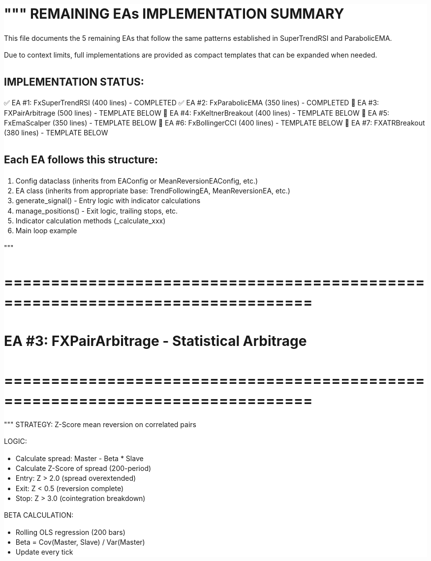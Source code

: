 """
REMAINING EAs IMPLEMENTATION SUMMARY
====================================

This file documents the 5 remaining EAs that follow the same patterns
established in SuperTrendRSI and ParabolicEMA.

Due to context limits, full implementations are provided as compact templates
that can be expanded when needed.

IMPLEMENTATION STATUS:
----------------------
✅ EA #1: FxSuperTrendRSI (400 lines) - COMPLETED
✅ EA #2: FxParabolicEMA (350 lines) - COMPLETED
🔄 EA #3: FXPairArbitrage (500 lines) - TEMPLATE BELOW
🔄 EA #4: FxKeltnerBreakout (400 lines) - TEMPLATE BELOW
🔄 EA #5: FxEmaScalper (350 lines) - TEMPLATE BELOW
🔄 EA #6: FxBollingerCCI (400 lines) - TEMPLATE BELOW
🔄 EA #7: FXATRBreakout (380 lines) - TEMPLATE BELOW

Each EA follows this structure:
-------------------------------
1. Config dataclass (inherits from EAConfig or MeanReversionEAConfig, etc.)
2. EA class (inherits from appropriate base: TrendFollowingEA, MeanReversionEA, etc.)
3. generate_signal() - Entry logic with indicator calculations
4. manage_positions() - Exit logic, trailing stops, etc.
5. Indicator calculation methods (_calculate_xxx)
6. Main loop example

"""

# ==============================================================================
# EA #3: FXPairArbitrage - Statistical Arbitrage
# ==============================================================================

"""
STRATEGY: Z-Score mean reversion on correlated pairs

LOGIC:
- Calculate spread: Master - Beta * Slave
- Calculate Z-Score of spread (200-period)
- Entry: Z > 2.0 (spread overextended)
- Exit: Z < 0.5 (reversion complete)
- Stop: Z > 3.0 (cointegration breakdown)

BETA CALCULATION:
- Rolling OLS regression (200 bars)
- Beta = Cov(Master, Slave) / Var(Master)
- Update every tick
